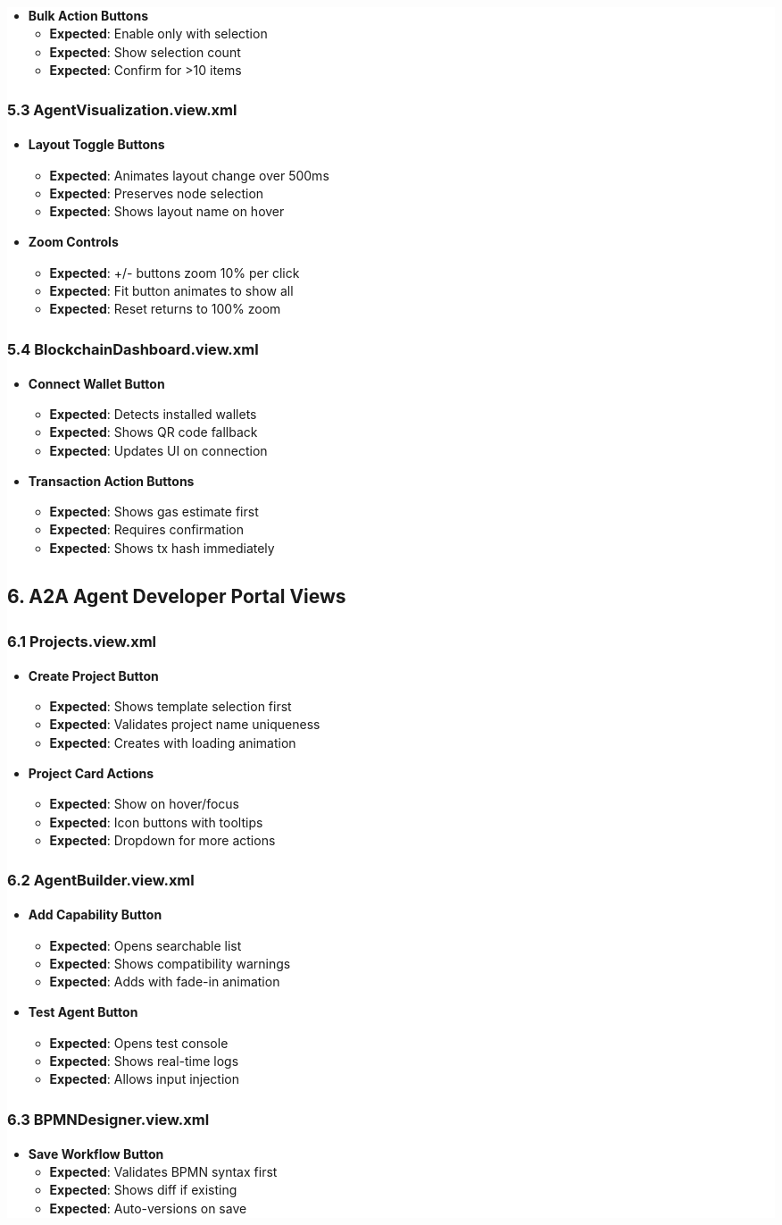 - **Bulk Action Buttons**
  - **Expected**: Enable only with selection
  - **Expected**: Show selection count
  - **Expected**: Confirm for >10 items

### 5.3 AgentVisualization.view.xml
- **Layout Toggle Buttons**
  - **Expected**: Animates layout change over 500ms
  - **Expected**: Preserves node selection
  - **Expected**: Shows layout name on hover
  
- **Zoom Controls**
  - **Expected**: +/- buttons zoom 10% per click
  - **Expected**: Fit button animates to show all
  - **Expected**: Reset returns to 100% zoom

### 5.4 BlockchainDashboard.view.xml
- **Connect Wallet Button**
  - **Expected**: Detects installed wallets
  - **Expected**: Shows QR code fallback
  - **Expected**: Updates UI on connection
  
- **Transaction Action Buttons**
  - **Expected**: Shows gas estimate first
  - **Expected**: Requires confirmation
  - **Expected**: Shows tx hash immediately

## 6. A2A Agent Developer Portal Views

### 6.1 Projects.view.xml
- **Create Project Button**
  - **Expected**: Shows template selection first
  - **Expected**: Validates project name uniqueness
  - **Expected**: Creates with loading animation
  
- **Project Card Actions**
  - **Expected**: Show on hover/focus
  - **Expected**: Icon buttons with tooltips
  - **Expected**: Dropdown for more actions

### 6.2 AgentBuilder.view.xml
- **Add Capability Button**
  - **Expected**: Opens searchable list
  - **Expected**: Shows compatibility warnings
  - **Expected**: Adds with fade-in animation
  
- **Test Agent Button**
  - **Expected**: Opens test console
  - **Expected**: Shows real-time logs
  - **Expected**: Allows input injection

### 6.3 BPMNDesigner.view.xml
- **Save Workflow Button**
  - **Expected**: Validates BPMN syntax first
  - **Expected**: Shows diff if existing
  - **Expected**: Auto-versions on save
  